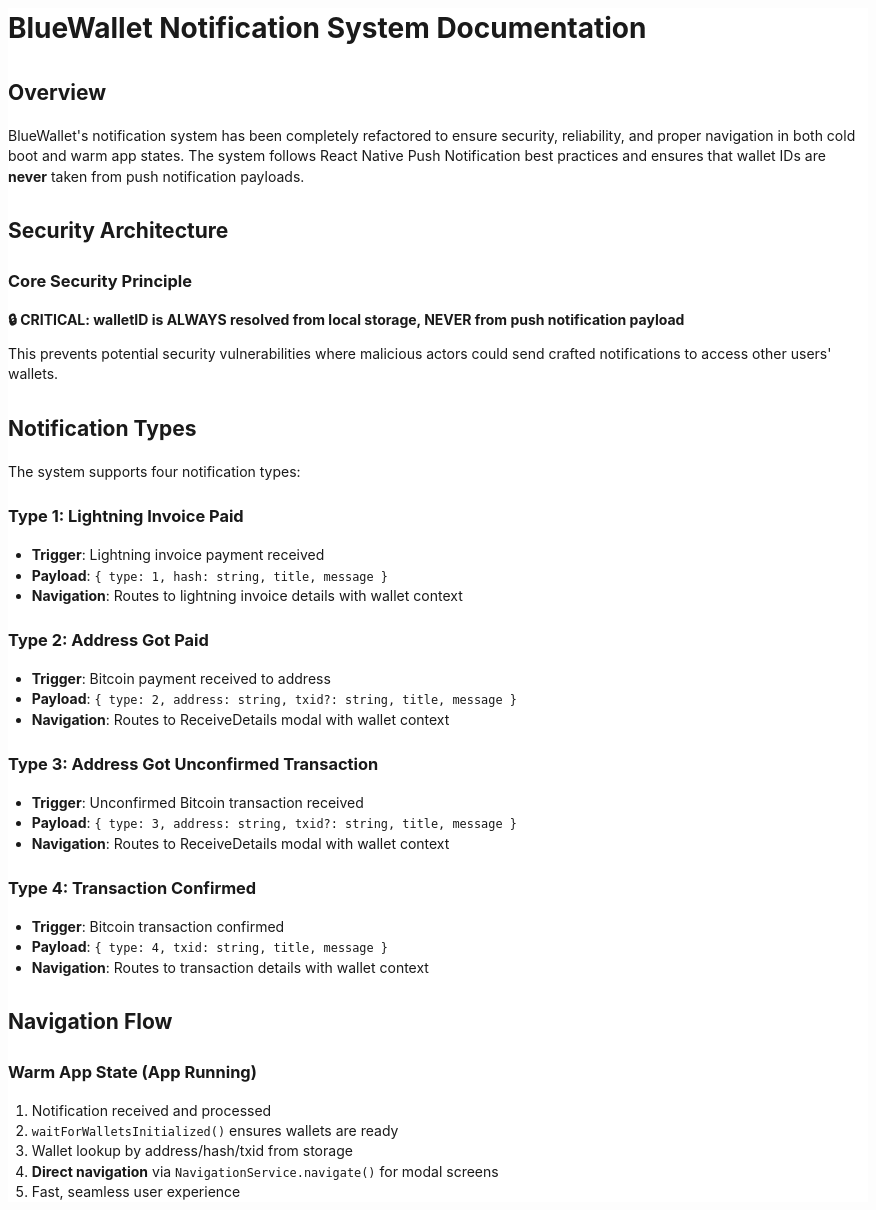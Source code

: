 # BlueWallet Notification System Documentation

## Overview

BlueWallet's notification system has been completely refactored to ensure security, reliability, and proper navigation in both cold boot and warm app states. The system follows React Native Push Notification best practices and ensures that wallet IDs are **never** taken from push notification payloads.

## Security Architecture

### Core Security Principle
**🔒 CRITICAL: walletID is ALWAYS resolved from local storage, NEVER from push notification payload**

This prevents potential security vulnerabilities where malicious actors could send crafted notifications to access other users' wallets.

## Notification Types

The system supports four notification types:

### Type 1: Lightning Invoice Paid
- **Trigger**: Lightning invoice payment received
- **Payload**: `{ type: 1, hash: string, title, message }`
- **Navigation**: Routes to lightning invoice details with wallet context

### Type 2: Address Got Paid  
- **Trigger**: Bitcoin payment received to address
- **Payload**: `{ type: 2, address: string, txid?: string, title, message }`
- **Navigation**: Routes to ReceiveDetails modal with wallet context

### Type 3: Address Got Unconfirmed Transaction
- **Trigger**: Unconfirmed Bitcoin transaction received
- **Payload**: `{ type: 3, address: string, txid?: string, title, message }`
- **Navigation**: Routes to ReceiveDetails modal with wallet context

### Type 4: Transaction Confirmed
- **Trigger**: Bitcoin transaction confirmed
- **Payload**: `{ type: 4, txid: string, title, message }`
- **Navigation**: Routes to transaction details with wallet context

## Navigation Flow

### Warm App State (App Running)
1. Notification received and processed
2. `waitForWalletsInitialized()` ensures wallets are ready
3. Wallet lookup by address/hash/txid from storage
4. **Direct navigation** via `NavigationService.navigate()` for modal screens
5. Fast, seamless user experience
